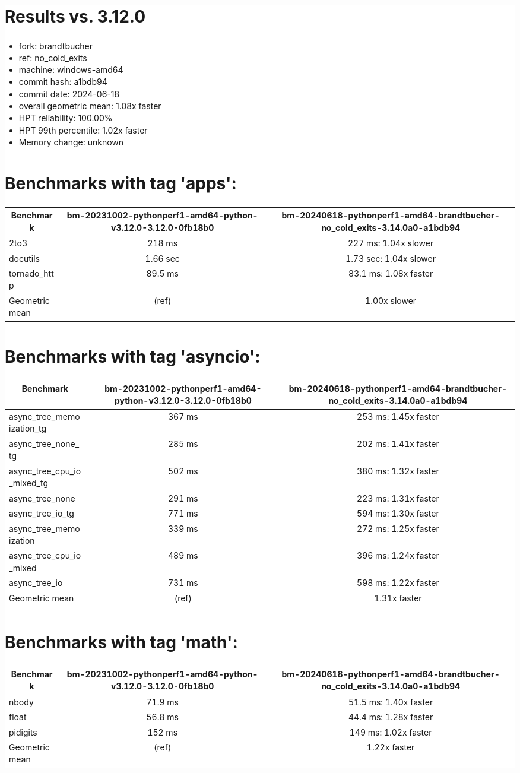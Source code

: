 # Results vs. 3.12.0

- fork: brandtbucher
- ref: no_cold_exits
- machine: windows-amd64
- commit hash: a1bdb94
- commit date: 2024-06-18
- overall geometric mean: 1.08x faster
- HPT reliability: 100.00%
- HPT 99th percentile: 1.02x faster
- Memory change: unknown

Benchmarks with tag 'apps':
===========================

| Benchmark      | bm-20231002-pythonperf1-amd64-python-v3.12.0-3.12.0-0fb18b0 | bm-20240618-pythonperf1-amd64-brandtbucher-no_cold_exits-3.14.0a0-a1bdb94 |
|----------------|:-----------------------------------------------------------:|:-------------------------------------------------------------------------:|
| 2to3           | 218 ms                                                      | 227 ms: 1.04x slower                                                      |
| docutils       | 1.66 sec                                                    | 1.73 sec: 1.04x slower                                                    |
| tornado_http   | 89.5 ms                                                     | 83.1 ms: 1.08x faster                                                     |
| Geometric mean | (ref)                                                       | 1.00x slower                                                              |

Benchmarks with tag 'asyncio':
==============================

| Benchmark                  | bm-20231002-pythonperf1-amd64-python-v3.12.0-3.12.0-0fb18b0 | bm-20240618-pythonperf1-amd64-brandtbucher-no_cold_exits-3.14.0a0-a1bdb94 |
|----------------------------|:-----------------------------------------------------------:|:-------------------------------------------------------------------------:|
| async_tree_memoization_tg  | 367 ms                                                      | 253 ms: 1.45x faster                                                      |
| async_tree_none_tg         | 285 ms                                                      | 202 ms: 1.41x faster                                                      |
| async_tree_cpu_io_mixed_tg | 502 ms                                                      | 380 ms: 1.32x faster                                                      |
| async_tree_none            | 291 ms                                                      | 223 ms: 1.31x faster                                                      |
| async_tree_io_tg           | 771 ms                                                      | 594 ms: 1.30x faster                                                      |
| async_tree_memoization     | 339 ms                                                      | 272 ms: 1.25x faster                                                      |
| async_tree_cpu_io_mixed    | 489 ms                                                      | 396 ms: 1.24x faster                                                      |
| async_tree_io              | 731 ms                                                      | 598 ms: 1.22x faster                                                      |
| Geometric mean             | (ref)                                                       | 1.31x faster                                                              |

Benchmarks with tag 'math':
===========================

| Benchmark      | bm-20231002-pythonperf1-amd64-python-v3.12.0-3.12.0-0fb18b0 | bm-20240618-pythonperf1-amd64-brandtbucher-no_cold_exits-3.14.0a0-a1bdb94 |
|----------------|:-----------------------------------------------------------:|:-------------------------------------------------------------------------:|
| nbody          | 71.9 ms                                                     | 51.5 ms: 1.40x faster                                                     |
| float          | 56.8 ms                                                     | 44.4 ms: 1.28x faster                                                     |
| pidigits       | 152 ms                                                      | 149 ms: 1.02x faster                                                      |
| Geometric mean | (ref)                                                       | 1.22x faster                                                              |
